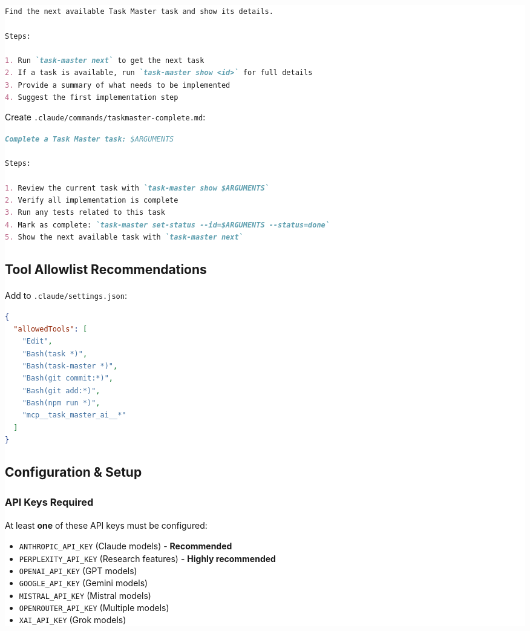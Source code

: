 ```markdown
Find the next available Task Master task and show its details.

Steps:

1. Run `task-master next` to get the next task
2. If a task is available, run `task-master show <id>` for full details
3. Provide a summary of what needs to be implemented
4. Suggest the first implementation step
```

Create `.claude/commands/taskmaster-complete.md`:

```markdown
Complete a Task Master task: $ARGUMENTS

Steps:

1. Review the current task with `task-master show $ARGUMENTS`
2. Verify all implementation is complete
3. Run any tests related to this task
4. Mark as complete: `task-master set-status --id=$ARGUMENTS --status=done`
5. Show the next available task with `task-master next`
```

## Tool Allowlist Recommendations

Add to `.claude/settings.json`:

```json
{
  "allowedTools": [
    "Edit",
    "Bash(task *)",
    "Bash(task-master *)",
    "Bash(git commit:*)",
    "Bash(git add:*)",
    "Bash(npm run *)",
    "mcp__task_master_ai__*"
  ]
}
```

## Configuration & Setup

### API Keys Required

At least **one** of these API keys must be configured:

- `ANTHROPIC_API_KEY` (Claude models) - **Recommended**
- `PERPLEXITY_API_KEY` (Research features) - **Highly recommended**
- `OPENAI_API_KEY` (GPT models)
- `GOOGLE_API_KEY` (Gemini models)
- `MISTRAL_API_KEY` (Mistral models)
- `OPENROUTER_API_KEY` (Multiple models)
- `XAI_API_KEY` (Grok models)
